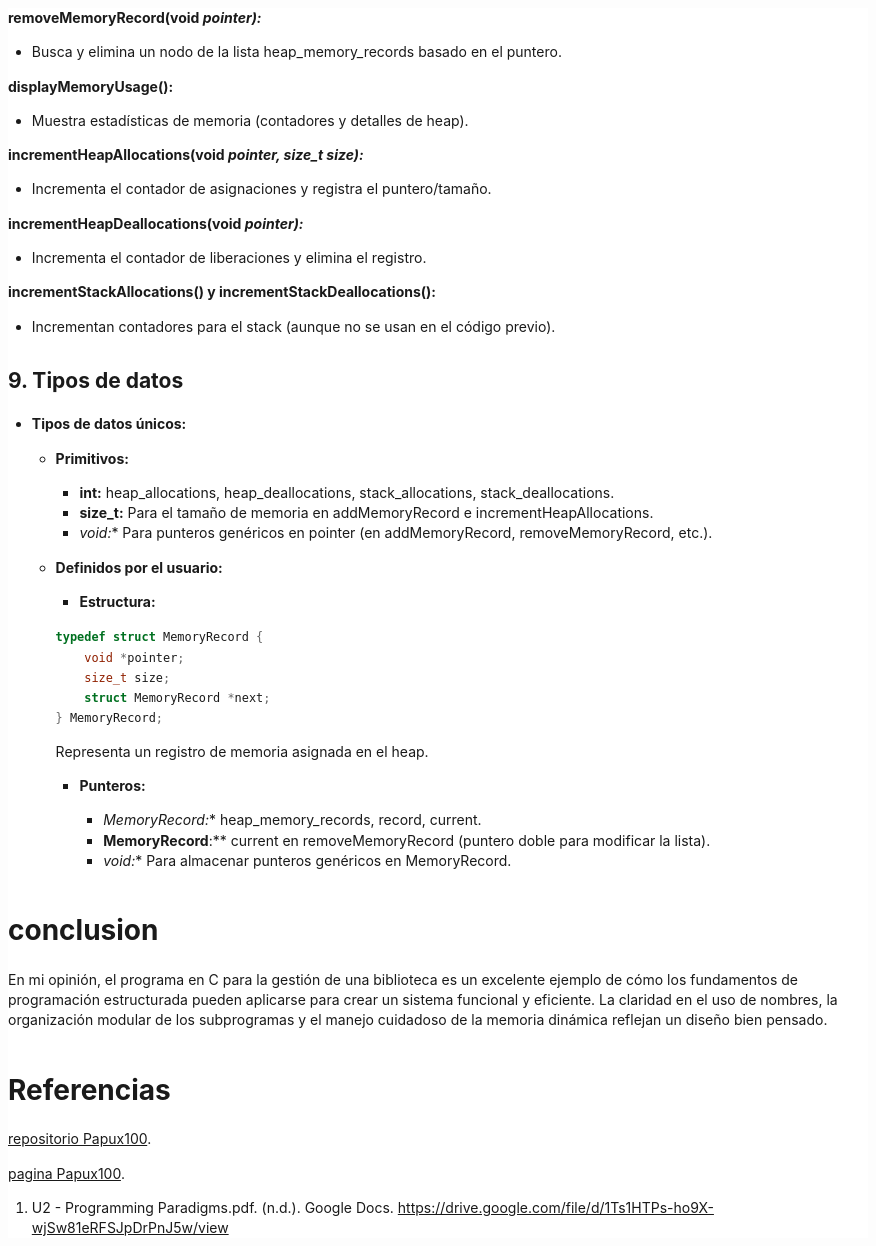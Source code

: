   **removeMemoryRecord(void *pointer):***

  * Busca y elimina un nodo de la lista heap_memory_records basado en el puntero.


  **displayMemoryUsage():**

  * Muestra estadísticas de memoria (contadores y detalles de heap).


  **incrementHeapAllocations(void *pointer, size_t size):***

  * Incrementa el contador de asignaciones y registra el puntero/tamaño.


  **incrementHeapDeallocations(void *pointer):***

  * Incrementa el contador de liberaciones y elimina el registro.


  **incrementStackAllocations() y incrementStackDeallocations():**

  * Incrementan contadores para el stack (aunque no se usan en el código previo).




## 9. Tipos de datos
* **Tipos de datos únicos:**

  * **Primitivos:**

    * **int:** heap_allocations, heap_deallocations, stack_allocations, stack_deallocations.
    * **size_t:** Para el tamaño de memoria en addMemoryRecord e incrementHeapAllocations.
    * **void*:** Para punteros genéricos en pointer (en addMemoryRecord, removeMemoryRecord, etc.).


  * **Definidos por el usuario:**

    * **Estructura:**

    ```c
    typedef struct MemoryRecord {
        void *pointer;
        size_t size;
        struct MemoryRecord *next;
    } MemoryRecord;
    ```
    Representa un registro de memoria asignada en el heap.


    * **Punteros:**

      * **MemoryRecord*:** heap_memory_records, record, current.
      * **MemoryRecord**:** current en removeMemoryRecord (puntero doble para modificar la lista).
      * **void*:** Para almacenar punteros genéricos en MemoryRecord.

# conclusion
En mi opinión, el programa en C para la gestión de una biblioteca es un excelente ejemplo de cómo los fundamentos de programación estructurada pueden aplicarse para crear un sistema funcional y eficiente. La claridad en el uso de nombres, la organización modular de los subprogramas y el manejo cuidadoso de la memoria dinámica reflejan un diseño bien pensado.


# Referencias


[repositorio Papux100](https://github.com/papux100/Portafolio).

[pagina Papux100](https://papux100.github.io/Portafolio/).

1. U2 - Programming Paradigms.pdf. (n.d.). Google Docs. https://drive.google.com/file/d/1Ts1HTPs-ho9X-wjSw81eRFSJpDrPnJ5w/view
